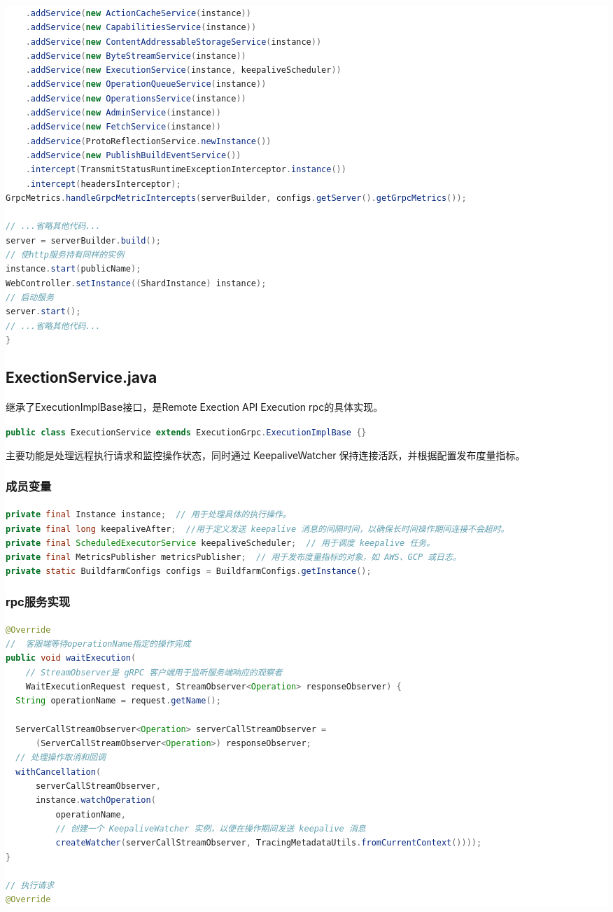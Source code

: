 ```java
    .addService(new ActionCacheService(instance))
    .addService(new CapabilitiesService(instance))
    .addService(new ContentAddressableStorageService(instance))
    .addService(new ByteStreamService(instance))
    .addService(new ExecutionService(instance, keepaliveScheduler))
    .addService(new OperationQueueService(instance))
    .addService(new OperationsService(instance))
    .addService(new AdminService(instance))
    .addService(new FetchService(instance))
    .addService(ProtoReflectionService.newInstance())
    .addService(new PublishBuildEventService())
    .intercept(TransmitStatusRuntimeExceptionInterceptor.instance())
    .intercept(headersInterceptor);
GrpcMetrics.handleGrpcMetricIntercepts(serverBuilder, configs.getServer().getGrpcMetrics());

// ...省略其他代码...
server = serverBuilder.build();
// 使http服务持有同样的实例
instance.start(publicName);
WebController.setInstance((ShardInstance) instance);
// 启动服务
server.start();
// ...省略其他代码...
}
```
## ExectionService.java
继承了ExecutionImplBase接口，是Remote Exection API Execution rpc的具体实现。
```java
public class ExecutionService extends ExecutionGrpc.ExecutionImplBase {}
```
主要功能是处理远程执行请求和监控操作状态，同时通过 KeepaliveWatcher 保持连接活跃，并根据配置发布度量指标。
###  成员变量
```java
private final Instance instance;  // 用于处理具体的执行操作。
private final long keepaliveAfter;  //用于定义发送 keepalive 消息的间隔时间，以确保长时间操作期间连接不会超时。
private final ScheduledExecutorService keepaliveScheduler;  // 用于调度 keepalive 任务。
private final MetricsPublisher metricsPublisher;  // 用于发布度量指标的对象，如 AWS、GCP 或日志。
private static BuildfarmConfigs configs = BuildfarmConfigs.getInstance();
```
### rpc服务实现
```java
@Override
//  客服端等待operationName指定的操作完成
public void waitExecution(
    // StreamObserver是 gRPC 客户端用于监听服务端响应的观察者
    WaitExecutionRequest request, StreamObserver<Operation> responseObserver) {
  String operationName = request.getName();

  ServerCallStreamObserver<Operation> serverCallStreamObserver =
      (ServerCallStreamObserver<Operation>) responseObserver;
  // 处理操作取消和回调
  withCancellation(
      serverCallStreamObserver,
      instance.watchOperation(
          operationName,
          // 创建一个 KeepaliveWatcher 实例，以便在操作期间发送 keepalive 消息
          createWatcher(serverCallStreamObserver, TracingMetadataUtils.fromCurrentContext())));
}

// 执行请求
@Override
```